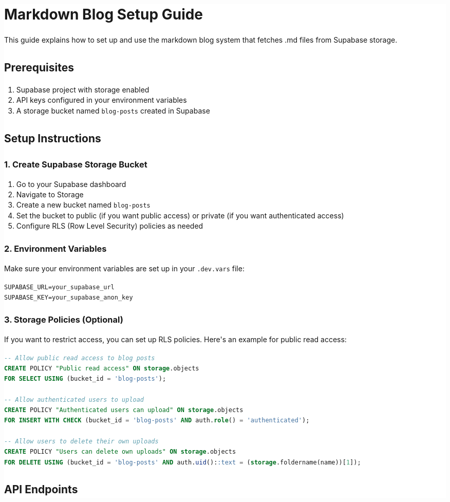 # Markdown Blog Setup Guide

This guide explains how to set up and use the markdown blog system that fetches .md files from Supabase storage.

## Prerequisites

1. Supabase project with storage enabled
2. API keys configured in your environment variables
3. A storage bucket named `blog-posts` created in Supabase

## Setup Instructions

### 1. Create Supabase Storage Bucket

1. Go to your Supabase dashboard
2. Navigate to Storage
3. Create a new bucket named `blog-posts`
4. Set the bucket to public (if you want public access) or private (if you want authenticated access)
5. Configure RLS (Row Level Security) policies as needed

### 2. Environment Variables

Make sure your environment variables are set up in your `.dev.vars` file:

```env
SUPABASE_URL=your_supabase_url
SUPABASE_KEY=your_supabase_anon_key
```

### 3. Storage Policies (Optional)

If you want to restrict access, you can set up RLS policies. Here's an example for public read access:

```sql
-- Allow public read access to blog posts
CREATE POLICY "Public read access" ON storage.objects
FOR SELECT USING (bucket_id = 'blog-posts');

-- Allow authenticated users to upload
CREATE POLICY "Authenticated users can upload" ON storage.objects
FOR INSERT WITH CHECK (bucket_id = 'blog-posts' AND auth.role() = 'authenticated');

-- Allow users to delete their own uploads
CREATE POLICY "Users can delete own uploads" ON storage.objects
FOR DELETE USING (bucket_id = 'blog-posts' AND auth.uid()::text = (storage.foldername(name))[1]);
```

## API Endpoints
